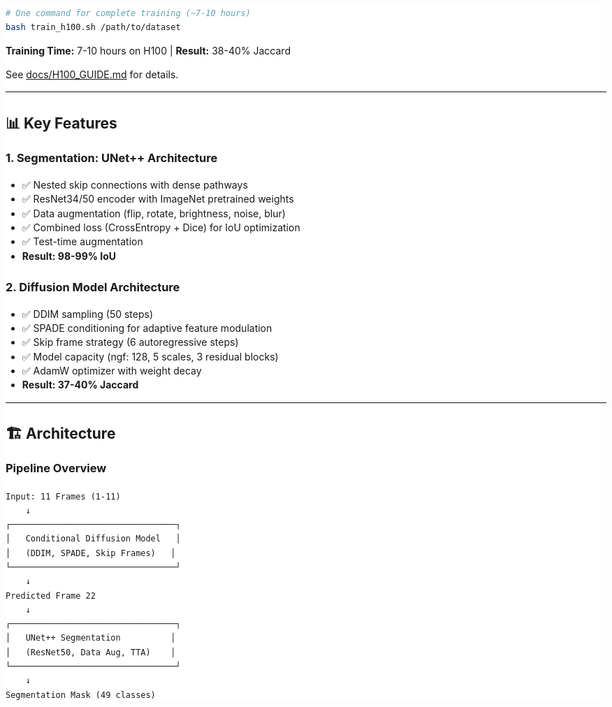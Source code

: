 ```bash
# One command for complete training (~7-10 hours)
bash train_h100.sh /path/to/dataset
```

**Training Time:** 7-10 hours on H100 | **Result:** 38-40% Jaccard

See [docs/H100_GUIDE.md](docs/H100_GUIDE.md) for details.

---

## 📊 Key Features

### **1. Segmentation: UNet++ Architecture**
- ✅ Nested skip connections with dense pathways
- ✅ ResNet34/50 encoder with ImageNet pretrained weights
- ✅ Data augmentation (flip, rotate, brightness, noise, blur)
- ✅ Combined loss (CrossEntropy + Dice) for IoU optimization
- ✅ Test-time augmentation
- **Result: 98-99% IoU**

### **2. Diffusion Model Architecture**
- ✅ DDIM sampling (50 steps)
- ✅ SPADE conditioning for adaptive feature modulation
- ✅ Skip frame strategy (6 autoregressive steps)
- ✅ Model capacity (ngf: 128, 5 scales, 3 residual blocks)
- ✅ AdamW optimizer with weight decay
- **Result: 37-40% Jaccard**

---

## 🏗️ Architecture

### **Pipeline Overview**

```
Input: 11 Frames (1-11)
    ↓
┌─────────────────────────────────┐
│   Conditional Diffusion Model   │
│   (DDIM, SPADE, Skip Frames)   │
└─────────────────────────────────┘
    ↓
Predicted Frame 22
    ↓
┌─────────────────────────────────┐
│   UNet++ Segmentation          │
│   (ResNet50, Data Aug, TTA)    │
└─────────────────────────────────┘
    ↓
Segmentation Mask (49 classes)
```
